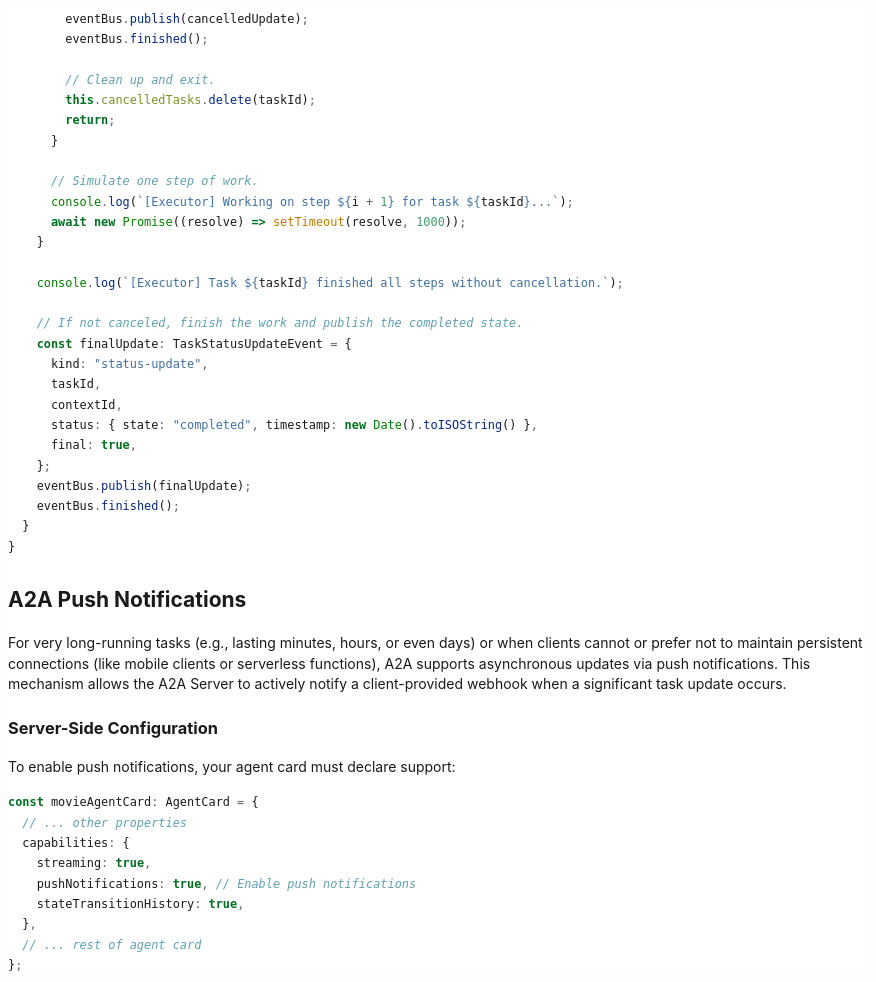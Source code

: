 ```typescript
        eventBus.publish(cancelledUpdate);
        eventBus.finished();

        // Clean up and exit.
        this.cancelledTasks.delete(taskId);
        return;
      }

      // Simulate one step of work.
      console.log(`[Executor] Working on step ${i + 1} for task ${taskId}...`);
      await new Promise((resolve) => setTimeout(resolve, 1000));
    }

    console.log(`[Executor] Task ${taskId} finished all steps without cancellation.`);

    // If not canceled, finish the work and publish the completed state.
    const finalUpdate: TaskStatusUpdateEvent = {
      kind: "status-update",
      taskId,
      contextId,
      status: { state: "completed", timestamp: new Date().toISOString() },
      final: true,
    };
    eventBus.publish(finalUpdate);
    eventBus.finished();
  }
}
```

## A2A Push Notifications

For very long-running tasks (e.g., lasting minutes, hours, or even days) or when clients cannot or prefer not to maintain persistent connections (like mobile clients or serverless functions), A2A supports asynchronous updates via push notifications. This mechanism allows the A2A Server to actively notify a client-provided webhook when a significant task update occurs.

### Server-Side Configuration

To enable push notifications, your agent card must declare support:

```typescript
const movieAgentCard: AgentCard = {
  // ... other properties
  capabilities: {
    streaming: true,
    pushNotifications: true, // Enable push notifications
    stateTransitionHistory: true,
  },
  // ... rest of agent card
};
```
